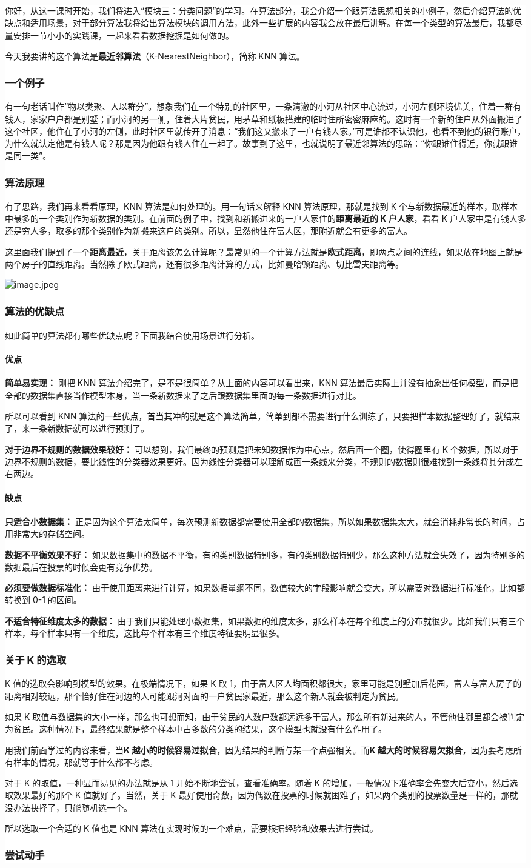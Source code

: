 <p data-nodeid="6191">你好，从这一课时开始，我们将进入“模块三：分类问题”的学习。在算法部分，我会介绍一个跟算法思想相关的小例子，然后介绍算法的优缺点和适用场景，对于部分算法我将给出算法模块的调用方法，此外一些扩展的内容我会放在最后讲解。在每一个类型的算法最后，我都尽量安排一节小小的实践课，一起来看看数据挖掘是如何做的。</p>


<p data-nodeid="5567">今天我要讲的这个算法是<strong data-nodeid="5610">最近邻算法</strong>（K-NearestNeighbor），简称 KNN 算法。</p>
<h3 data-nodeid="6435" class="">一个例子</h3>

<p data-nodeid="5569">有一句老话叫作“物以类聚、人以群分”。想象我们在一个特别的社区里，一条清澈的小河从社区中心流过，小河左侧环境优美，住着一群有钱人，家家户户都是别墅；而小河的另一侧，住着大片贫民，用茅草和纸板搭建的临时住所密密麻麻的。这时有一个新的住户从外面搬进了这个社区，他住在了小河的左侧，此时社区里就传开了消息：“我们这又搬来了一户有钱人家。”可是谁都不认识他，也看不到他的银行账户，为什么就认定他是有钱人呢？那是因为他跟有钱人住在一起了。故事到了这里，也就说明了最近邻算法的思路：“你跟谁住得近，你就跟谁是同一类”。</p>
<h3 data-nodeid="6679" class="">算法原理</h3>

<p data-nodeid="5571">有了思路，我们再来看看原理，KNN 算法是如何处理的。用一句话来解释 KNN 算法原理，那就是找到 K 个与新数据最近的样本，取样本中最多的一个类别作为新数据的类别。在前面的例子中，找到和新搬进来的一户人家住的<strong data-nodeid="5619">距离最近的 K 户人家</strong>，看看 K 户人家中是有钱人多还是穷人多，取多的那个类别作为新搬来这户的类别。所以，显然他住在富人区，那附近就会有更多的富人。</p>
<p data-nodeid="7157">这里面我们提到了一个<strong data-nodeid="7168">距离最近</strong>，关于距离该怎么计算呢？最常见的一个计算方法就是<strong data-nodeid="7169">欧式距离</strong>，即两点之间的连线，如果放在地图上就是两个房子的直线距离。当然除了欧式距离，还有很多距离计算的方式，比如曼哈顿距离、切比雪夫距离等。</p>
<p data-nodeid="7158" class=""><img src="https://s0.lgstatic.com/i/image/M00/47/33/Ciqc1F9HW3CAeptMAAIa-9HbVTg67.jpeg" alt="image.jpeg" data-nodeid="7172"></p>


<h3 data-nodeid="9969" class="">算法的优缺点</h3>

<p data-nodeid="5575">如此简单的算法都有哪些优缺点呢？下面我结合使用场景进行分析。</p>
<h4 data-nodeid="9713" class="">优点</h4>

<p data-nodeid="7415" class=""><strong data-nodeid="7420">简单易实现：</strong> 刚把 KNN 算法介绍完了，是不是很简单？从上面的内容可以看出来，KNN 算法最后实际上并没有抽象出任何模型，而是把全部的数据集直接当作模型本身，当一条新数据来了之后跟数据集里面的每一条数据进行对比。</p>

<p data-nodeid="5578">所以可以看到 KNN 算法的一些优点，首当其冲的就是这个算法简单，简单到都不需要进行什么训练了，只要把样本数据整理好了，就结束了，来一条新数据就可以进行预测了。</p>
<p data-nodeid="7665" class=""><strong data-nodeid="7670">对于边界不规则的数据效果较好：</strong> 可以想到，我们最终的预测是把未知数据作为中心点，然后画一个圈，使得圈里有 K 个数据，所以对于边界不规则的数据，要比线性的分类器效果更好。因为线性分类器可以理解成画一条线来分类，不规则的数据则很难找到一条线将其分成左右两边。</p>

<h4 data-nodeid="9457" class="">缺点</h4>


<p data-nodeid="7917" class=""><strong data-nodeid="7922">只适合小数据集：</strong> 正是因为这个算法太简单，每次预测新数据都需要使用全部的数据集，所以如果数据集太大，就会消耗非常长的时间，占用非常大的存储空间。</p>

<p data-nodeid="8171" class=""><strong data-nodeid="8176">数据不平衡效果不好：</strong> 如果数据集中的数据不平衡，有的类别数据特别多，有的类别数据特别少，那么这种方法就会失效了，因为特别多的数据最后在投票的时候会更有竞争优势。</p>

<p data-nodeid="8427" class=""><strong data-nodeid="8432">必须要做数据标准化：</strong> 由于使用距离来进行计算，如果数据量纲不同，数值较大的字段影响就会变大，所以需要对数据进行标准化，比如都转换到 0-1 的区间。</p>

<p data-nodeid="8685" class=""><strong data-nodeid="8690">不适合特征维度太多的数据：</strong> 由于我们只能处理小数据集，如果数据的维度太多，那么样本在每个维度上的分布就很少。比如我们只有三个样本，每个样本只有一个维度，这比每个样本有三个维度特征要明显很多。</p>

<h3 data-nodeid="8945" class="">关于 K 的选取</h3>

<p data-nodeid="5586">K 值的选取会影响到模型的效果。在极端情况下，如果 K 取 1，由于富人区人均面积都很大，家里可能是别墅加后花园，富人与富人房子的距离相对较远，那个恰好住在河边的人可能跟河对面的一户贫民家最近，那么这个新人就会被判定为贫民。</p>
<p data-nodeid="5587">如果 K 取值与数据集的大小一样，那么也可想而知，由于贫民的人数户数都远远多于富人，那么所有新进来的人，不管他住哪里都会被判定为贫民。这种情况下，最终结果就是整个样本中占多数的分类的结果，这个模型也就没有什么作用了。</p>
<p data-nodeid="5588">用我们前面学过的内容来看，当<strong data-nodeid="5675">K 越小的时候容易过拟合</strong>，因为结果的判断与某一个点强相关。而<strong data-nodeid="5676">K 越大的时候容易欠拟合</strong>，因为要考虑所有样本的情况，那就等于什么都不考虑。</p>
<p data-nodeid="5589">对于 K 的取值，一种显而易见的办法就是从 1 开始不断地尝试，查看准确率。随着 K 的增加，一般情况下准确率会先变大后变小，然后选取效果最好的那个 K 值就好了。当然，关于 K 最好使用奇数，因为偶数在投票的时候就困难了，如果两个类别的投票数量是一样的，那就没办法抉择了，只能随机选一个。</p>
<p data-nodeid="5590">所以选取一个合适的 K 值也是 KNN 算法在实现时候的一个难点，需要根据经验和效果去进行尝试。</p>
<h3 data-nodeid="10225" class="">尝试动手</h3>

